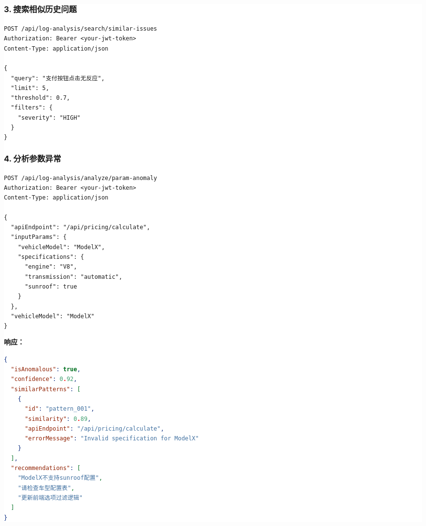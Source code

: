 ### 3. 搜索相似历史问题

```http
POST /api/log-analysis/search/similar-issues
Authorization: Bearer <your-jwt-token>
Content-Type: application/json

{
  "query": "支付按钮点击无反应",
  "limit": 5,
  "threshold": 0.7,
  "filters": {
    "severity": "HIGH"
  }
}
```

### 4. 分析参数异常

```http
POST /api/log-analysis/analyze/param-anomaly
Authorization: Bearer <your-jwt-token>
Content-Type: application/json

{
  "apiEndpoint": "/api/pricing/calculate",
  "inputParams": {
    "vehicleModel": "ModelX",
    "specifications": {
      "engine": "V8",
      "transmission": "automatic",
      "sunroof": true
    }
  },
  "vehicleModel": "ModelX"
}
```

**响应：**
```json
{
  "isAnomalous": true,
  "confidence": 0.92,
  "similarPatterns": [
    {
      "id": "pattern_001",
      "similarity": 0.89,
      "apiEndpoint": "/api/pricing/calculate",
      "errorMessage": "Invalid specification for ModelX"
    }
  ],
  "recommendations": [
    "ModelX不支持sunroof配置",
    "请检查车型配置表",
    "更新前端选项过滤逻辑"
  ]
}
```
